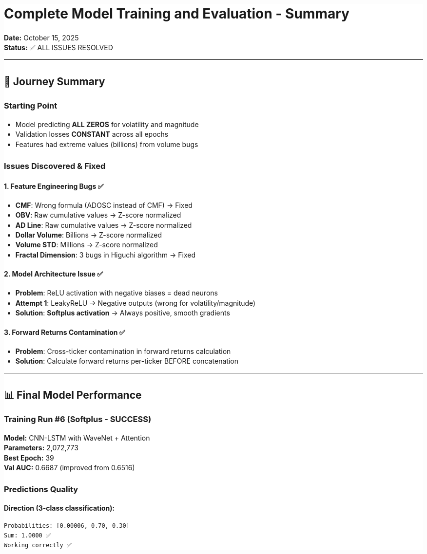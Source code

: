 # Complete Model Training and Evaluation - Summary

**Date:** October 15, 2025  
**Status:** ✅ ALL ISSUES RESOLVED

---

## 🎯 Journey Summary

### Starting Point
- Model predicting **ALL ZEROS** for volatility and magnitude
- Validation losses **CONSTANT** across all epochs
- Features had extreme values (billions) from volume bugs

### Issues Discovered & Fixed

#### 1. Feature Engineering Bugs ✅
- **CMF**: Wrong formula (ADOSC instead of CMF) → Fixed
- **OBV**: Raw cumulative values → Z-score normalized
- **AD Line**: Raw cumulative values → Z-score normalized  
- **Dollar Volume**: Billions → Z-score normalized
- **Volume STD**: Millions → Z-score normalized
- **Fractal Dimension**: 3 bugs in Higuchi algorithm → Fixed

#### 2. Model Architecture Issue ✅
- **Problem**: ReLU activation with negative biases = dead neurons
- **Attempt 1**: LeakyReLU → Negative outputs (wrong for volatility/magnitude)
- **Solution**: **Softplus activation** → Always positive, smooth gradients

#### 3. Forward Returns Contamination ✅
- **Problem**: Cross-ticker contamination in forward returns calculation
- **Solution**: Calculate forward returns per-ticker BEFORE concatenation

---

## 📊 Final Model Performance

### Training Run #6 (Softplus - SUCCESS)

**Model:** CNN-LSTM with WaveNet + Attention  
**Parameters:** 2,072,773  
**Best Epoch:** 39  
**Val AUC:** 0.6687 (improved from 0.6516)

### Predictions Quality

**Direction (3-class classification):**
```
Probabilities: [0.00006, 0.70, 0.30]
Sum: 1.0000 ✅
Working correctly ✅
```
